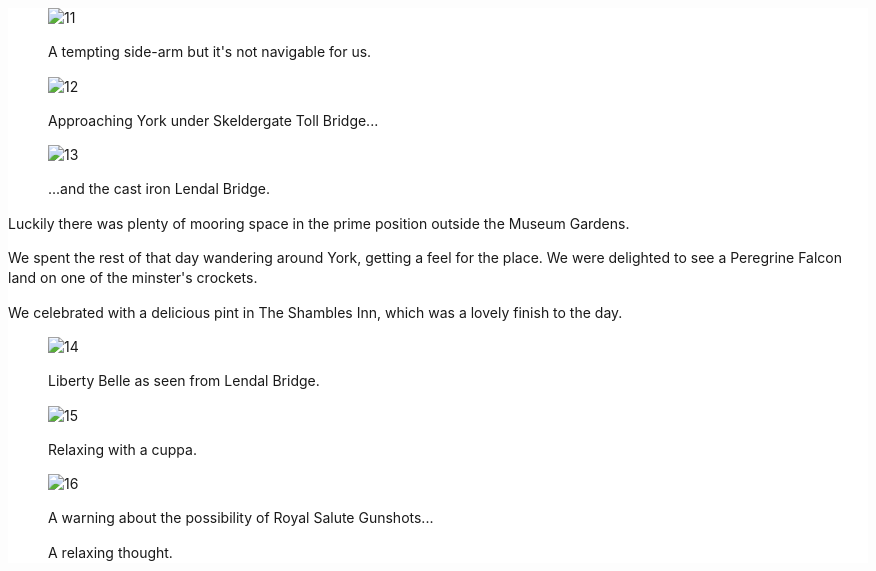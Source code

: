 <figure>
 <img src="{{site.baseurl}}/image/small/n102/20210809-P1390507.jpg" alt="11" >
 <figcaption>
 <p>A tempting side-arm but it's not navigable for us.</p>
 </figcaption>
</figure>

<figure>
 <img src="{{site.baseurl}}/image/small/n102/20210809-P1390514.jpg" alt="12" >
 <figcaption>
 <p>Approaching York under Skeldergate Toll Bridge...</p>
 </figcaption>
</figure>

<figure>
 <img src="{{site.baseurl}}/image/small/n102/20210809-P1390519.jpg" alt="13" >
 <figcaption>
 <p>...and the cast iron Lendal Bridge.</p>
 </figcaption>
</figure>

<p>Luckily there was plenty of mooring space in the prime position outside the Museum Gardens.</p>

<p>We spent the rest of that day wandering around York, getting a feel for the place. We were delighted to see a Peregrine Falcon land on one of the minster's crockets.</p>

<p>We celebrated with a delicious pint in The Shambles Inn, which was a lovely finish to the day.</p>

<figure>
 <img src="{{site.baseurl}}/image/small/n102/20210809-P1040748.jpg" alt="14" >
 <figcaption>
 <p>Liberty Belle as seen from Lendal Bridge.</p>
 </figcaption>
</figure>

<figure>
 <img src="{{site.baseurl}}/image/small/n102/20210809-P1040749.jpg" alt="15" >
 <figcaption>
 <p>Relaxing with a cuppa.</p>
 </figcaption>
</figure>

<figure>
 <img src="{{site.baseurl}}/image/small/n102/IMG_20210809_130454_603.jpg" alt="16" >
 <figcaption>
 <p>A warning about the possibility of Royal Salute Gunshots...</p>
 <p>A relaxing thought.</p>
 </figcaption>
</figure>
